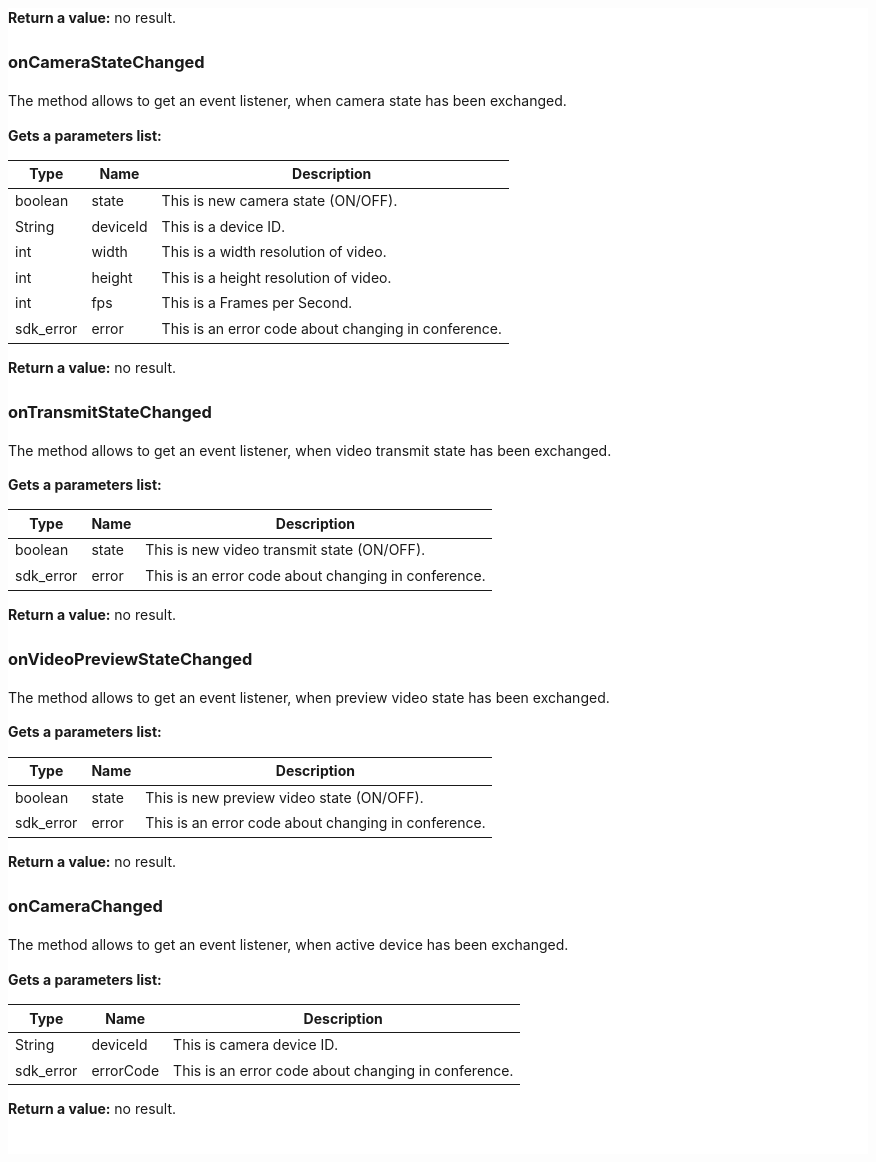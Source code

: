 **Return a value:** no result.  

### onCameraStateChanged
 The method allows to get an event listener, when camera state has been exchanged.

**Gets a parameters list:**

Type      | Name     | Description
--------- | -------- | ---------------------------------------------------
boolean   | state    | This is new camera state (ON/OFF).
String    | deviceId | This is a device ID.
int       | width    | This is a width resolution of video.
int       | height   | This is a height resolution of video.
int       | fps      | This is a Frames per Second.
sdk_error | error    | This is an error code about changing in conference.

**Return a value:** no result.

### onTransmitStateChanged
The method allows to get an event listener, when video transmit state has been exchanged.

**Gets a parameters list:**

Type      | Name  | Description
--------- | ----- | ---------------------------------------------------
boolean   | state | This is new video transmit state (ON/OFF).
sdk_error | error | This is an error code about changing in conference.

**Return a value:** no result.  

### onVideoPreviewStateChanged
The method allows to get an event listener, when preview video state has been exchanged.

**Gets a parameters list:**

Type      | Name  | Description
--------- | ----- | ---------------------------------------------------
boolean   | state | This is new preview video state (ON/OFF).
sdk_error | error | This is an error code about changing in conference.

**Return a value:** no result.

### onCameraChanged
The method allows to get an event listener, when active device has been exchanged.

**Gets a parameters list:**

Type      | Name      | Description
--------- | --------- | ---------------------------------------------------
String    | deviceId  | This is camera device ID.
sdk_error | errorCode | This is an error code about changing in conference.

**Return a value:** no result.

 
